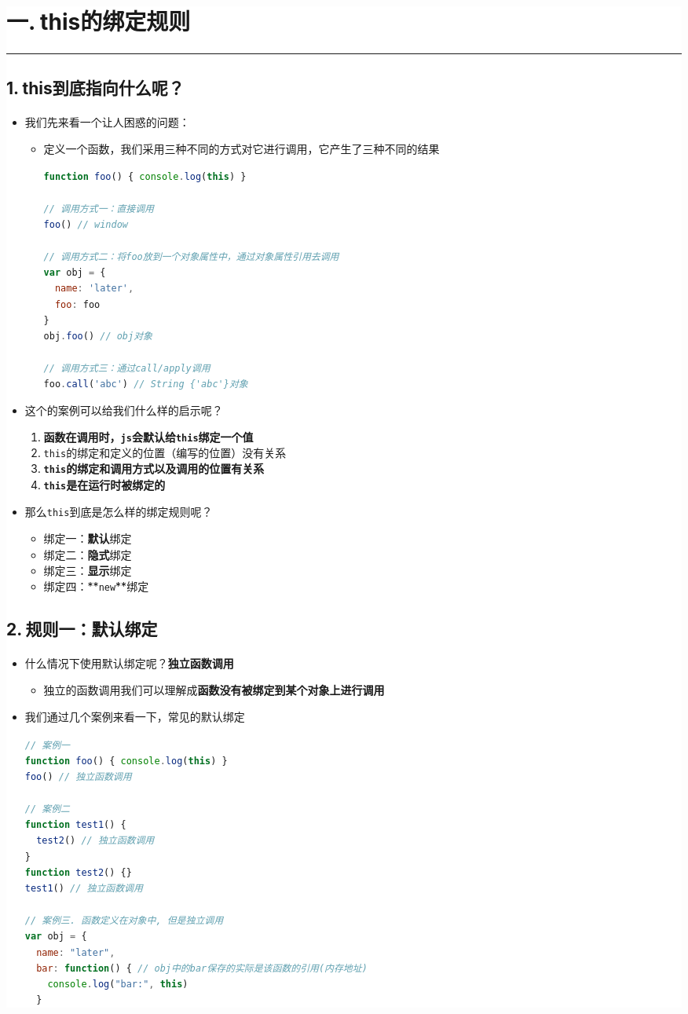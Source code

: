 # 一. this的绑定规则

---

## 1. this到底指向什么呢？

- 我们先来看一个让人困惑的问题：

  - 定义一个函数，我们采用三种不同的方式对它进行调用，它产生了三种不同的结果

    ```js
    function foo() { console.log(this) }
    
    // 调用方式一：直接调用
    foo() // window
    
    // 调用方式二：将foo放到一个对象属性中，通过对象属性引用去调用
    var obj = {
      name: 'later',
      foo: foo
    }
    obj.foo() // obj对象
    
    // 调用方式三：通过call/apply调用
    foo.call('abc') // String {'abc'}对象
    ```

- 这个的案例可以给我们什么样的启示呢？

  1. **函数在调用时，`js`会默认给`this`绑定一个值**
  2. `this`的绑定和定义的位置（编写的位置）没有关系
  3. **`this`的绑定和调用方式以及调用的位置有关系**
  4. **`this`是在运行时被绑定的**
  
- 那么`this`到底是怎么样的绑定规则呢？

  - 绑定一：**默认**绑定
  - 绑定二：**隐式**绑定
  - 绑定三：**显示**绑定
  - 绑定四：**`new`**绑定


## 2. 规则一：默认绑定

- 什么情况下使用默认绑定呢？**独立函数调用**

  - 独立的函数调用我们可以理解成**函数没有被绑定到某个对象上进行调用**

- 我们通过几个案例来看一下，常见的默认绑定

  ```js
  // 案例一
  function foo() { console.log(this) }
  foo() // 独立函数调用
  
  // 案例二
  function test1() {
    test2() // 独立函数调用
  }
  function test2() {}
  test1() // 独立函数调用
  
  // 案例三. 函数定义在对象中, 但是独立调用
  var obj = {
    name: "later",
    bar: function() { // obj中的bar保存的实际是该函数的引用(内存地址)
      console.log("bar:", this)
    }
  ```